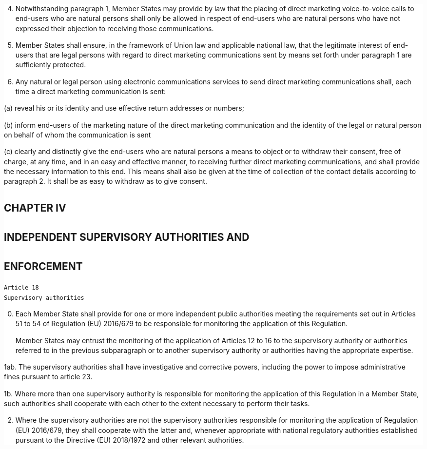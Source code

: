 4. Notwithstanding paragraph 1, Member States may provide by law that the placing of
    direct marketing voice-to-voice calls to end-users who are natural persons shall only
    be allowed in respect of end-users who are natural persons who have not expressed
    their objection to receiving those communications.
 
5. Member States shall ensure, in the framework of Union law and applicable national
    law, that the legitimate interest of end-users that are legal persons with regard to
    direct marketing communications sent by means set forth under paragraph 1 are
    sufficiently protected.

6. Any natural or legal person using electronic communications services to send
    direct marketing communications shall, each time a direct marketing communication is sent: 

(a) reveal his or its identity and use effective return addresses or numbers;

(b) inform end-users of the marketing nature of
    the direct marketing communication and the identity of the legal or natural person on behalf of whom
    the communication is sent

(c) clearly and distinctly give the end-users who are natural persons a means to object or
    to withdraw their consent, free of charge, at any time, and in an easy and effective
    manner, to receiving further direct marketing communications, and 
    shall provide the necessary information to this end. This means shall also
    be given at the time of collection of the contact details according to paragraph 2. It
    shall be as easy to withdraw as to give consent.

## CHAPTER IV

## INDEPENDENT SUPERVISORY AUTHORITIES AND

## ENFORCEMENT

```
Article 18
Supervisory authorities
```
0. Each Member State shall provide for one or more independent public authorities
    meeting the requirements set out in Articles 51 to 54 of Regulation (EU) 2016/679 to
    be responsible for monitoring the application of this Regulation.

    Member States may entrust the monitoring of the application of Articles 12 to 16 to
    the supervisory authority or authorities referred to in the previous subparagraph or
    to another supervisory authority or authorities having the appropriate expertise.

1ab. The supervisory authorities shall have
    investigative and corrective powers, including the power to impose administrative
    fines pursuant to article 23.

1b. Where more than one supervisory authority is responsible for monitoring the
    application of this Regulation in a Member State, such authorities shall cooperate
    with each other to the extent necessary to perform their tasks.

2. Where the supervisory authorities are not the 
    supervisory authorities responsible for monitoring the application of Regulation 
    (EU) 2016/679, they shall cooperate with the latter and,
    whenever appropriate with national regulatory authorities established pursuant to the
    Directive (EU) 2018/1972 and other relevant authorities.
